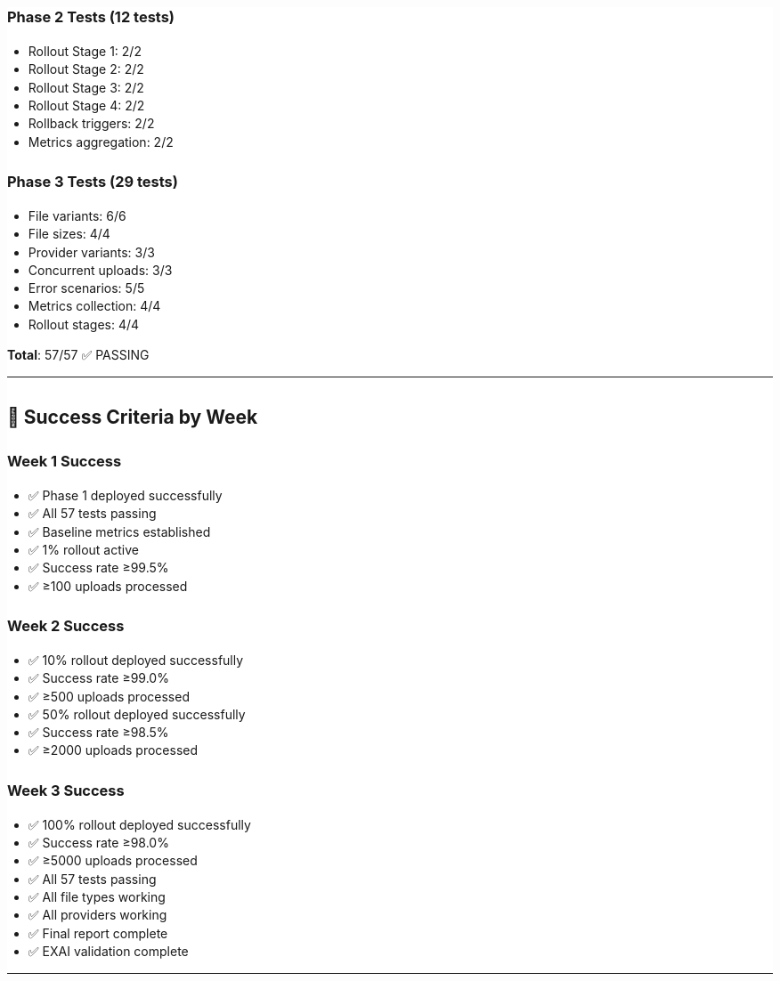 ### **Phase 2 Tests** (12 tests)
- Rollout Stage 1: 2/2
- Rollout Stage 2: 2/2
- Rollout Stage 3: 2/2
- Rollout Stage 4: 2/2
- Rollback triggers: 2/2
- Metrics aggregation: 2/2

### **Phase 3 Tests** (29 tests)
- File variants: 6/6
- File sizes: 4/4
- Provider variants: 3/3
- Concurrent uploads: 3/3
- Error scenarios: 5/5
- Metrics collection: 4/4
- Rollout stages: 4/4

**Total**: 57/57 ✅ PASSING

---

## 🎯 Success Criteria by Week

### **Week 1 Success**
- ✅ Phase 1 deployed successfully
- ✅ All 57 tests passing
- ✅ Baseline metrics established
- ✅ 1% rollout active
- ✅ Success rate ≥99.5%
- ✅ ≥100 uploads processed

### **Week 2 Success**
- ✅ 10% rollout deployed successfully
- ✅ Success rate ≥99.0%
- ✅ ≥500 uploads processed
- ✅ 50% rollout deployed successfully
- ✅ Success rate ≥98.5%
- ✅ ≥2000 uploads processed

### **Week 3 Success**
- ✅ 100% rollout deployed successfully
- ✅ Success rate ≥98.0%
- ✅ ≥5000 uploads processed
- ✅ All 57 tests passing
- ✅ All file types working
- ✅ All providers working
- ✅ Final report complete
- ✅ EXAI validation complete

---
